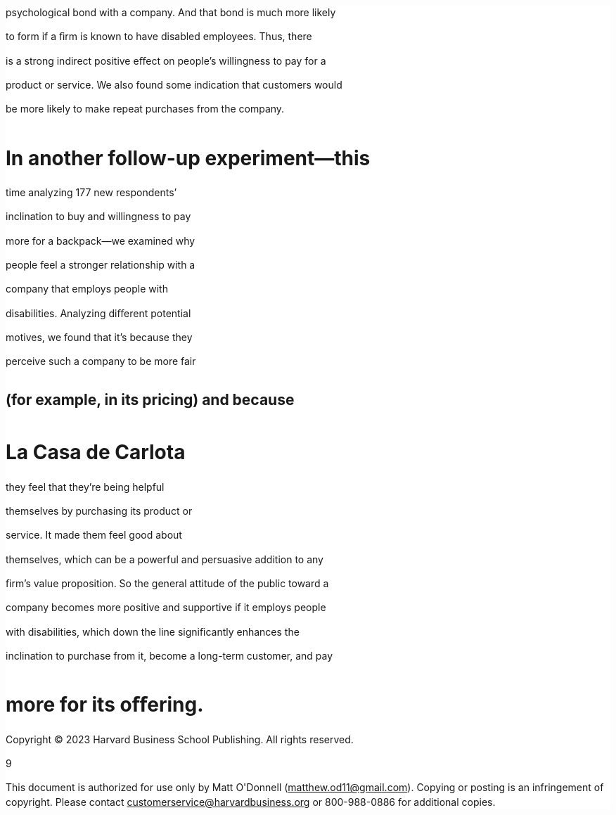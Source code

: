 psychological bond with a company. And that bond is much more likely

to form if a ﬁrm is known to have disabled employees. Thus, there

is a strong indirect positive eﬀect on people’s willingness to pay for a

product or service. We also found some indication that customers would

be more likely to make repeat purchases from the company.

# In another follow-up experiment—this

time analyzing 177 new respondents’

inclination to buy and willingness to pay

more for a backpack—we examined why

people feel a stronger relationship with a

company that employs people with

disabilities. Analyzing diﬀerent potential

motives, we found that it’s because they

perceive such a company to be more fair

## (for example, in its pricing) and because

# La Casa de Carlota

they feel that they’re being helpful

themselves by purchasing its product or

service. It made them feel good about

themselves, which can be a powerful and persuasive addition to any

ﬁrm’s value proposition. So the general attitude of the public toward a

company becomes more positive and supportive if it employs people

with disabilities, which down the line signiﬁcantly enhances the

inclination to purchase from it, become a long-term customer, and pay

# more for its oﬀering.

Copyright © 2023 Harvard Business School Publishing. All rights reserved.

9

This document is authorized for use only by Matt O'Donnell (matthew.od11@gmail.com). Copying or posting is an infringement of copyright. Please contact customerservice@harvardbusiness.org or 800-988-0886 for additional copies.
